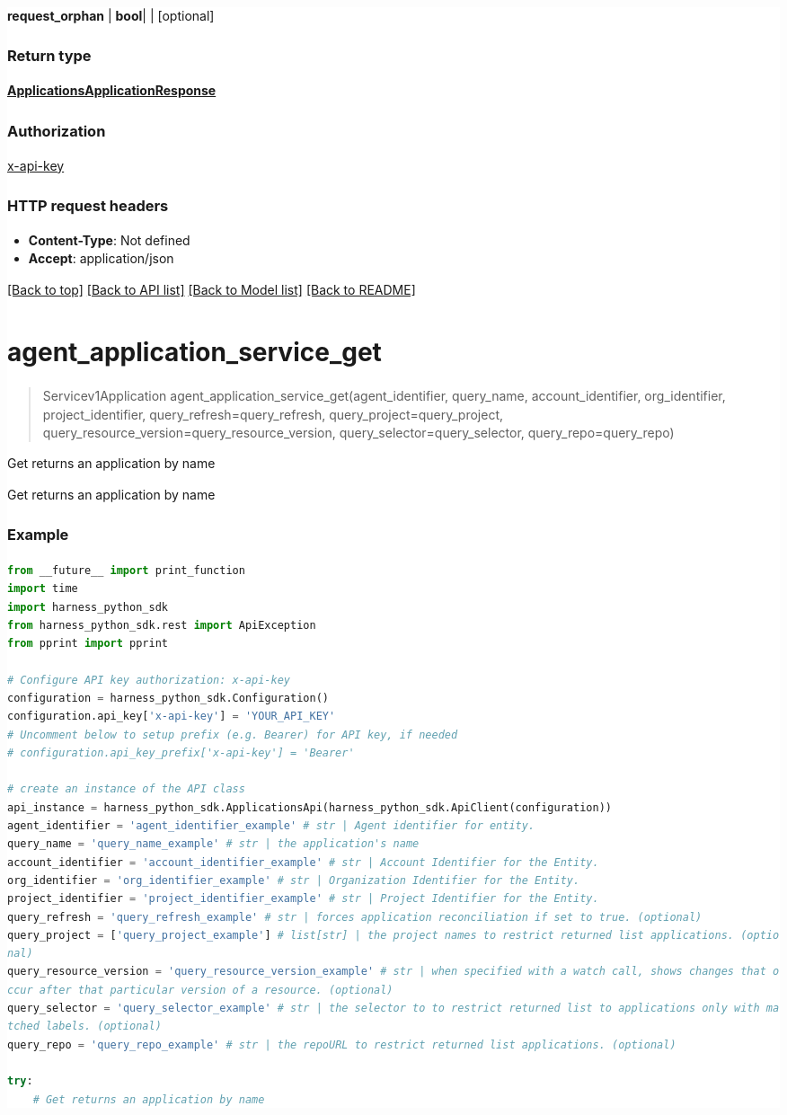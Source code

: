  **request_orphan** | **bool**|  | [optional] 

### Return type

[**ApplicationsApplicationResponse**](ApplicationsApplicationResponse.md)

### Authorization

[x-api-key](../README.md#x-api-key)

### HTTP request headers

 - **Content-Type**: Not defined
 - **Accept**: application/json

[[Back to top]](#) [[Back to API list]](../README.md#documentation-for-api-endpoints) [[Back to Model list]](../README.md#documentation-for-models) [[Back to README]](../README.md)

# **agent_application_service_get**
> Servicev1Application agent_application_service_get(agent_identifier, query_name, account_identifier, org_identifier, project_identifier, query_refresh=query_refresh, query_project=query_project, query_resource_version=query_resource_version, query_selector=query_selector, query_repo=query_repo)

Get returns an application by name

 Get returns an application by name

### Example
```python
from __future__ import print_function
import time
import harness_python_sdk
from harness_python_sdk.rest import ApiException
from pprint import pprint

# Configure API key authorization: x-api-key
configuration = harness_python_sdk.Configuration()
configuration.api_key['x-api-key'] = 'YOUR_API_KEY'
# Uncomment below to setup prefix (e.g. Bearer) for API key, if needed
# configuration.api_key_prefix['x-api-key'] = 'Bearer'

# create an instance of the API class
api_instance = harness_python_sdk.ApplicationsApi(harness_python_sdk.ApiClient(configuration))
agent_identifier = 'agent_identifier_example' # str | Agent identifier for entity.
query_name = 'query_name_example' # str | the application's name
account_identifier = 'account_identifier_example' # str | Account Identifier for the Entity.
org_identifier = 'org_identifier_example' # str | Organization Identifier for the Entity.
project_identifier = 'project_identifier_example' # str | Project Identifier for the Entity.
query_refresh = 'query_refresh_example' # str | forces application reconciliation if set to true. (optional)
query_project = ['query_project_example'] # list[str] | the project names to restrict returned list applications. (optional)
query_resource_version = 'query_resource_version_example' # str | when specified with a watch call, shows changes that occur after that particular version of a resource. (optional)
query_selector = 'query_selector_example' # str | the selector to to restrict returned list to applications only with matched labels. (optional)
query_repo = 'query_repo_example' # str | the repoURL to restrict returned list applications. (optional)

try:
    # Get returns an application by name
```